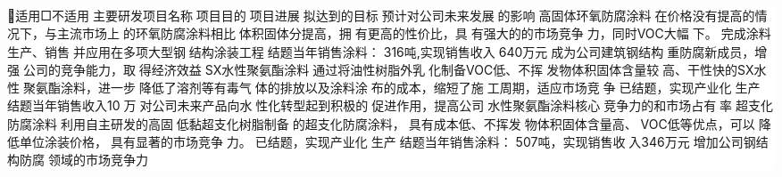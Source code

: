适用□不适用
主要研发项目名称
项目目的
项目进展
拟达到的目标
预计对公司未来发展
的影响
高固体环氧防腐涂料
在价格没有提高的情
况下，与主流市场上
的环氧防腐涂料相比
体积固体分提高，拥
有更高的性价比，具
有强大的的市场竞争
力，同时VOC大幅
下。
完成涂料生产、销售
并应用在多项大型钢
结构涂装工程
结题当年销售涂料：
316吨,实现销售收入
640万元
成为公司建筑钢结构
重防腐新成员，增强
公司的竞争能力，取
得经济效益
SX水性聚氨酯涂料
通过将油性树脂外乳
化制备VOC低、不挥
发物体积固体含量较
高、干性快的SX水性
聚氨酯涂料，进一步
降低了溶剂等有毒气
体的排放以及涂料涂
布的成本，缩短了施
工周期，适应市场竞
争
已结题，实现产业化
生产
结题当年销售收入10
万
对公司未来产品向水
性化转型起到积极的
促进作用，提高公司
水性聚氨酯涂料核心
竞争力的和市场占有
率
超支化防腐涂料
利用自主研发的高固
低黏超支化树脂制备
的超支化防腐涂料，
具有成本低、不挥发
物体积固体含量高、
VOC低等优点，可以
降低单位涂装价格，
具有显著的市场竞争
力。
已结题，实现产业化
生产
结题当年销售涂料：
507吨，实现销售收
入346万元
增加公司钢结构防腐
领域的市场竞争力
